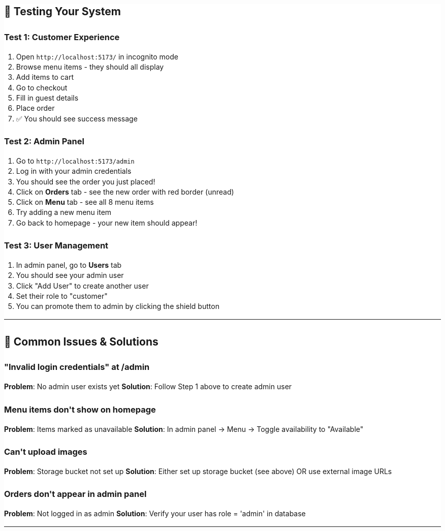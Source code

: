 ## 🧪 Testing Your System

### Test 1: Customer Experience
1. Open `http://localhost:5173/` in incognito mode
2. Browse menu items - they should all display
3. Add items to cart
4. Go to checkout
5. Fill in guest details
6. Place order
7. ✅ You should see success message

### Test 2: Admin Panel
1. Go to `http://localhost:5173/admin`
2. Log in with your admin credentials
3. You should see the order you just placed!
4. Click on **Orders** tab - see the new order with red border (unread)
5. Click on **Menu** tab - see all 8 menu items
6. Try adding a new menu item
7. Go back to homepage - your new item should appear!

### Test 3: User Management
1. In admin panel, go to **Users** tab
2. You should see your admin user
3. Click "Add User" to create another user
4. Set their role to "customer"
5. You can promote them to admin by clicking the shield button

---

## 🔧 Common Issues & Solutions

### "Invalid login credentials" at /admin
**Problem**: No admin user exists yet
**Solution**: Follow Step 1 above to create admin user

### Menu items don't show on homepage
**Problem**: Items marked as unavailable
**Solution**: In admin panel → Menu → Toggle availability to "Available"

### Can't upload images
**Problem**: Storage bucket not set up
**Solution**: Either set up storage bucket (see above) OR use external image URLs

### Orders don't appear in admin panel
**Problem**: Not logged in as admin
**Solution**: Verify your user has role = 'admin' in database

---
